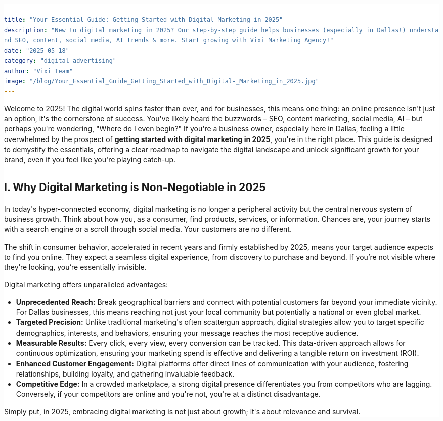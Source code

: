 ```yaml
---
title: "Your Essential Guide: Getting Started with Digital Marketing in 2025"
description: "New to digital marketing in 2025? Our step-by-step guide helps businesses (especially in Dallas!) understand SEO, content, social media, AI trends & more. Start growing with Vixi Marketing Agency!"
date: "2025-05-18"
category: "digital-advertising"
author: "Vixi Team"
image: "/blog/Your_Essential_Guide_Getting_Started_with_Digital-_Marketing_in_2025.jpg"
---
```


Welcome to 2025! The digital world spins faster than ever, and for businesses, this means one thing: an online presence isn't just an option, it's the cornerstone of success. You've likely heard the buzzwords – SEO, content marketing, social media, AI – but perhaps you're wondering, "Where do I even begin?" If you're a business owner, especially here in Dallas, feeling a little overwhelmed by the prospect of **getting started with digital marketing in 2025**, you're in the right place. This guide is designed to demystify the essentials, offering a clear roadmap to navigate the digital landscape and unlock significant growth for your brand, even if you feel like you're playing catch-up.

## I. Why Digital Marketing is Non-Negotiable in 2025

In today's hyper-connected economy, digital marketing is no longer a peripheral activity but the central nervous system of business growth. Think about how you, as a consumer, find products, services, or information. Chances are, your journey starts with a search engine or a scroll through social media. Your customers are no different.

The shift in consumer behavior, accelerated in recent years and firmly established by 2025, means your target audience expects to find you online. They expect a seamless digital experience, from discovery to purchase and beyond. If you’re not visible where they’re looking, you’re essentially invisible.

Digital marketing offers unparalleled advantages:

* **Unprecedented Reach:** Break geographical barriers and connect with potential customers far beyond your immediate vicinity. For Dallas businesses, this means reaching not just your local community but potentially a national or even global market.
* **Targeted Precision:** Unlike traditional marketing's often scattergun approach, digital strategies allow you to target specific demographics, interests, and behaviors, ensuring your message reaches the most receptive audience.
* **Measurable Results:** Every click, every view, every conversion can be tracked. This data-driven approach allows for continuous optimization, ensuring your marketing spend is effective and delivering a tangible return on investment (ROI).
* **Enhanced Customer Engagement:** Digital platforms offer direct lines of communication with your audience, fostering relationships, building loyalty, and gathering invaluable feedback.
* **Competitive Edge:** In a crowded marketplace, a strong digital presence differentiates you from competitors who are lagging. Conversely, if your competitors are online and you're not, you're at a distinct disadvantage.

Simply put, in 2025, embracing digital marketing is not just about growth; it's about relevance and survival.
